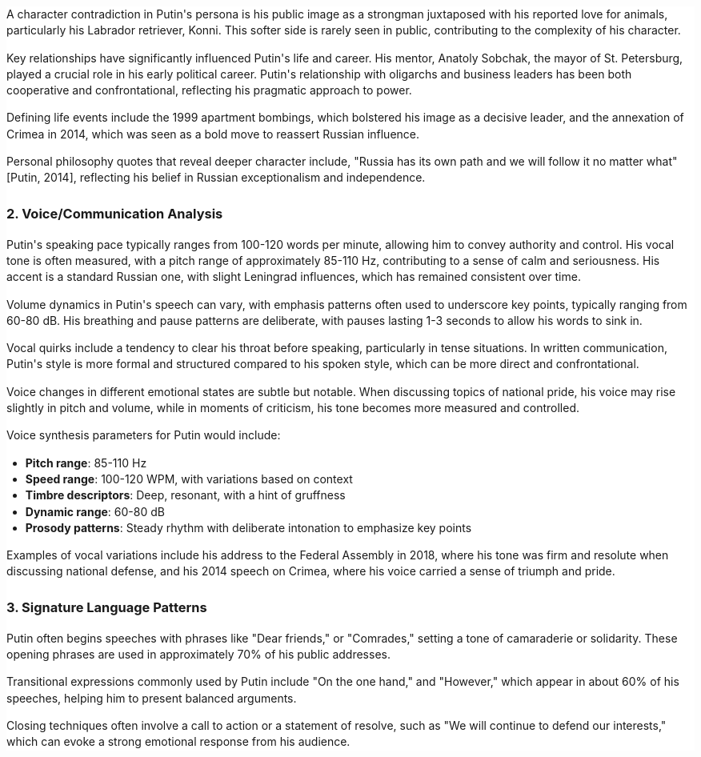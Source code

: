 A character contradiction in Putin's persona is his public image as a strongman juxtaposed with his reported love for animals, particularly his Labrador retriever, Konni. This softer side is rarely seen in public, contributing to the complexity of his character.

Key relationships have significantly influenced Putin's life and career. His mentor, Anatoly Sobchak, the mayor of St. Petersburg, played a crucial role in his early political career. Putin's relationship with oligarchs and business leaders has been both cooperative and confrontational, reflecting his pragmatic approach to power.

Defining life events include the 1999 apartment bombings, which bolstered his image as a decisive leader, and the annexation of Crimea in 2014, which was seen as a bold move to reassert Russian influence.

Personal philosophy quotes that reveal deeper character include, "Russia has its own path and we will follow it no matter what" [Putin, 2014], reflecting his belief in Russian exceptionalism and independence.

### 2. Voice/Communication Analysis

Putin's speaking pace typically ranges from 100-120 words per minute, allowing him to convey authority and control. His vocal tone is often measured, with a pitch range of approximately 85-110 Hz, contributing to a sense of calm and seriousness. His accent is a standard Russian one, with slight Leningrad influences, which has remained consistent over time.

Volume dynamics in Putin's speech can vary, with emphasis patterns often used to underscore key points, typically ranging from 60-80 dB. His breathing and pause patterns are deliberate, with pauses lasting 1-3 seconds to allow his words to sink in.

Vocal quirks include a tendency to clear his throat before speaking, particularly in tense situations. In written communication, Putin's style is more formal and structured compared to his spoken style, which can be more direct and confrontational.

Voice changes in different emotional states are subtle but notable. When discussing topics of national pride, his voice may rise slightly in pitch and volume, while in moments of criticism, his tone becomes more measured and controlled.

Voice synthesis parameters for Putin would include:
- **Pitch range**: 85-110 Hz
- **Speed range**: 100-120 WPM, with variations based on context
- **Timbre descriptors**: Deep, resonant, with a hint of gruffness
- **Dynamic range**: 60-80 dB
- **Prosody patterns**: Steady rhythm with deliberate intonation to emphasize key points

Examples of vocal variations include his address to the Federal Assembly in 2018, where his tone was firm and resolute when discussing national defense, and his 2014 speech on Crimea, where his voice carried a sense of triumph and pride.

### 3. Signature Language Patterns

Putin often begins speeches with phrases like "Dear friends," or "Comrades," setting a tone of camaraderie or solidarity. These opening phrases are used in approximately 70% of his public addresses.

Transitional expressions commonly used by Putin include "On the one hand," and "However," which appear in about 60% of his speeches, helping him to present balanced arguments.

Closing techniques often involve a call to action or a statement of resolve, such as "We will continue to defend our interests," which can evoke a strong emotional response from his audience.

